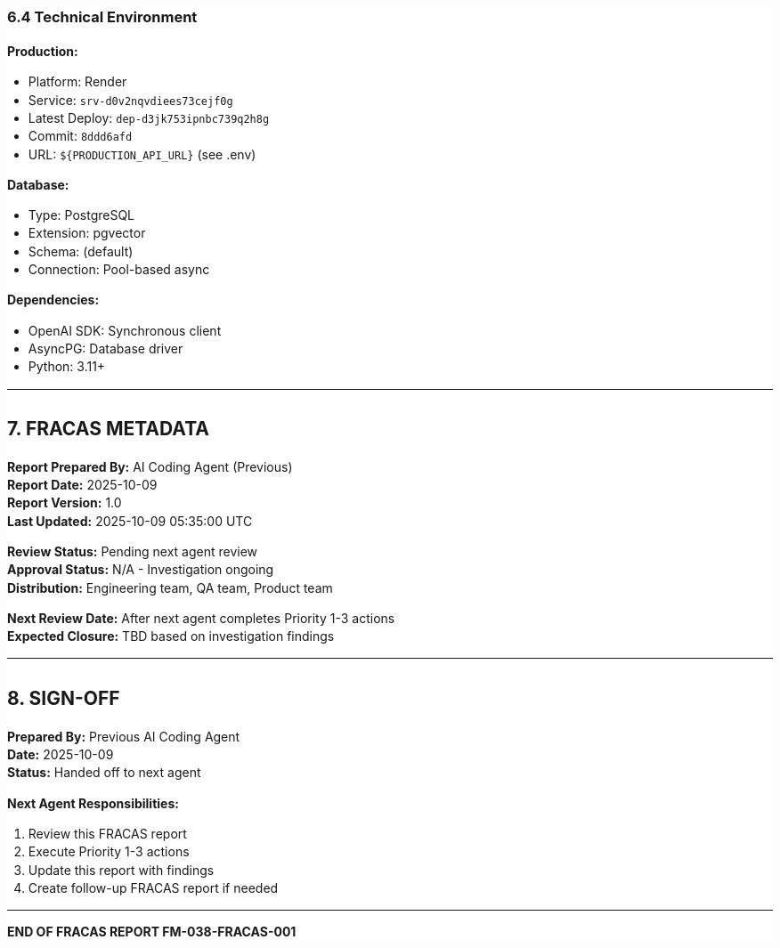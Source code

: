 ### 6.4 Technical Environment

**Production:**
- Platform: Render
- Service: `srv-d0v2nqvdiees73cejf0g`
- Latest Deploy: `dep-d3jk753ipnbc739q2h8g`
- Commit: `8ddd6afd`
- URL: `${PRODUCTION_API_URL}` (see .env)

**Database:**
- Type: PostgreSQL
- Extension: pgvector
- Schema: (default)
- Connection: Pool-based async

**Dependencies:**
- OpenAI SDK: Synchronous client
- AsyncPG: Database driver
- Python: 3.11+

---

## 7. FRACAS METADATA

**Report Prepared By:** AI Coding Agent (Previous)  
**Report Date:** 2025-10-09  
**Report Version:** 1.0  
**Last Updated:** 2025-10-09 05:35:00 UTC  

**Review Status:** Pending next agent review  
**Approval Status:** N/A - Investigation ongoing  
**Distribution:** Engineering team, QA team, Product team

**Next Review Date:** After next agent completes Priority 1-3 actions  
**Expected Closure:** TBD based on investigation findings

---

## 8. SIGN-OFF

**Prepared By:** Previous AI Coding Agent  
**Date:** 2025-10-09  
**Status:** Handed off to next agent

**Next Agent Responsibilities:**
1. Review this FRACAS report
2. Execute Priority 1-3 actions
3. Update this report with findings
4. Create follow-up FRACAS report if needed

---

**END OF FRACAS REPORT FM-038-FRACAS-001**


